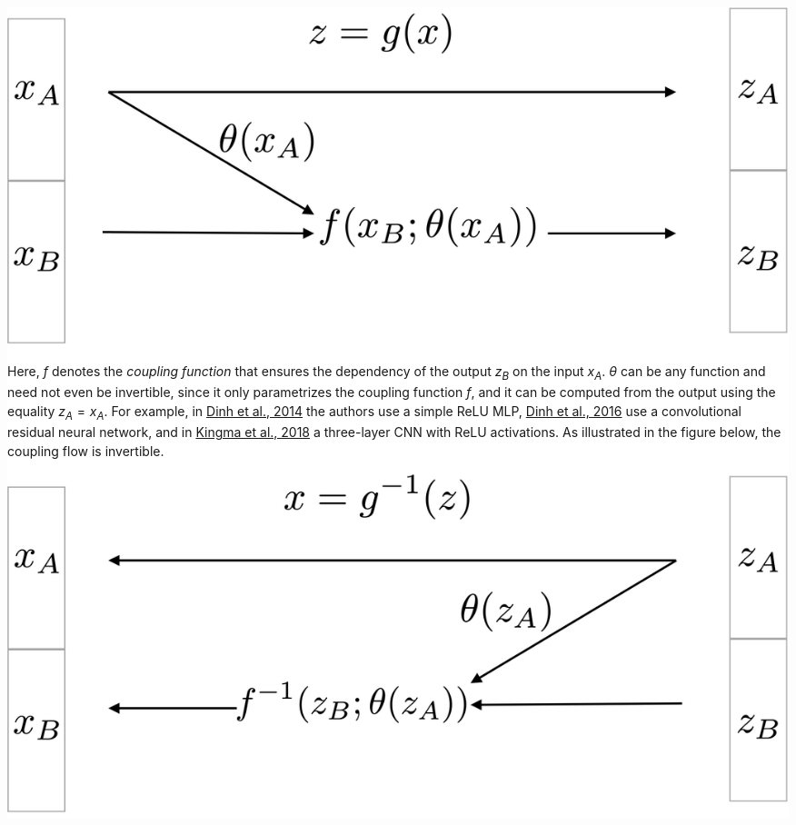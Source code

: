 ![coupling_flow](figs/coupling_flow.png)

Here, $f$ denotes the *coupling function* that ensures the dependency of the output $z_B$ on the input $x_A$. $\theta$ can be any function and need not even be invertible,
since it only parametrizes the coupling function $f$, and it can be computed from the output using the equality $z_A = x_A$. For example, in [Dinh et al., 2014](https://arxiv.org/abs/1410.8516) the authors 
use a simple ReLU MLP, [Dinh et al., 2016](https://arxiv.org/pdf/1605.08803.pdf) use a convolutional residual neural network, and in [Kingma et al., 2018](https://arxiv.org/pdf/1807.03039.pdf) a three-layer
CNN with ReLU activations. As illustrated in the figure below, the coupling flow is invertible.

![coupling_flow_inv](figs/coupling_flow_inv.png)

